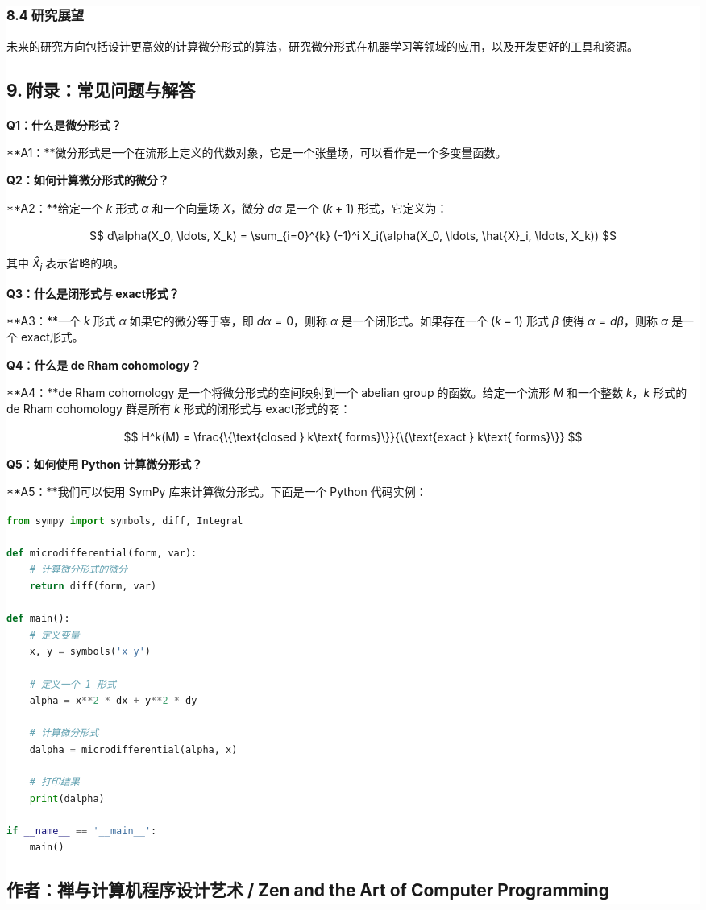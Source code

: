 ### 8.4 研究展望

未来的研究方向包括设计更高效的计算微分形式的算法，研究微分形式在机器学习等领域的应用，以及开发更好的工具和资源。

## 9. 附录：常见问题与解答

**Q1：什么是微分形式？**

**A1：**微分形式是一个在流形上定义的代数对象，它是一个张量场，可以看作是一个多变量函数。

**Q2：如何计算微分形式的微分？**

**A2：**给定一个 $k$ 形式 $\alpha$ 和一个向量场 $X$，微分 $d\alpha$ 是一个 $(k+1)$ 形式，它定义为：

$$
d\alpha(X_0, \ldots, X_k) = \sum_{i=0}^{k} (-1)^i X_i(\alpha(X_0, \ldots, \hat{X}_i, \ldots, X_k))
$$

其中 $\hat{X}_i$ 表示省略的项。

**Q3：什么是闭形式与 exact形式？**

**A3：**一个 $k$ 形式 $\alpha$ 如果它的微分等于零，即 $d\alpha = 0$，则称 $\alpha$ 是一个闭形式。如果存在一个 $(k-1)$ 形式 $\beta$ 使得 $\alpha = d\beta$，则称 $\alpha$ 是一个 exact形式。

**Q4：什么是 de Rham cohomology？**

**A4：**de Rham cohomology 是一个将微分形式的空间映射到一个 abelian group 的函数。给定一个流形 $M$ 和一个整数 $k$，$k$ 形式的 de Rham cohomology 群是所有 $k$ 形式的闭形式与 exact形式的商：

$$
H^k(M) = \frac{\{\text{closed } k\text{ forms}\}}{\{\text{exact } k\text{ forms}\}}
$$

**Q5：如何使用 Python 计算微分形式？**

**A5：**我们可以使用 SymPy 库来计算微分形式。下面是一个 Python 代码实例：

```python
from sympy import symbols, diff, Integral

def microdifferential(form, var):
    # 计算微分形式的微分
    return diff(form, var)

def main():
    # 定义变量
    x, y = symbols('x y')

    # 定义一个 1 形式
    alpha = x**2 * dx + y**2 * dy

    # 计算微分形式
    dalpha = microdifferential(alpha, x)

    # 打印结果
    print(dalpha)

if __name__ == '__main__':
    main()
```

## 作者：禅与计算机程序设计艺术 / Zen and the Art of Computer Programming

